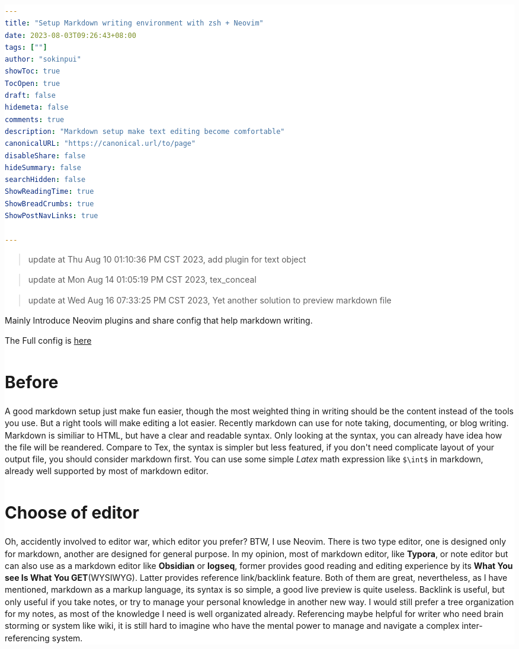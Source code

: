 ```yaml
---
title: "Setup Markdown writing environment with zsh + Neovim"
date: 2023-08-03T09:26:43+08:00
tags: [""]
author: "sokinpui"
showToc: true
TocOpen: true
draft: false
hidemeta: false
comments: true
description: "Markdown setup make text editing become comfortable"
canonicalURL: "https://canonical.url/to/page"
disableShare: false
hideSummary: false
searchHidden: false
ShowReadingTime: true
ShowBreadCrumbs: true
ShowPostNavLinks: true

---
```


> update at Thu Aug 10 01:10:36 PM CST 2023, add plugin for text object

> update at Mon Aug 14 01:05:19 PM CST 2023, tex_conceal

> update at Wed Aug 16 07:33:25 PM CST 2023, Yet another solution to preview markdown file



Mainly Introduce Neovim plugins and share config that help markdown writing.

The Full config is [here](https://github.com/sokinpui/.dotfiles/tree/main/nvim)

# Before
A good markdown setup just make fun easier, though the most weighted thing in writing should be the content instead of the tools you use. But a right tools will make editing a lot easier. Recently markdown can use for note taking, documenting, or blog writing. Markdown is similiar to HTML, but have a clear and readable syntax. Only looking at the syntax, you can already have idea how the file will be reandered. Compare to Tex, the syntax is simpler but less featured, if you don't need complicate layout of your output file, you should consider markdown first. You can use some simple $Latex$ math expression like `$\int$` in markdown, already well supported by most of markdown editor.

# Choose of editor
Oh, accidently involved to editor war, which editor you prefer? BTW, I use Neovim. There is two type editor, one is designed only for markdown, another are designed for general purpose. In my opinion, most of markdown editor, like **Typora**, or note editor but can also use as a markdown editor like **Obsidian** or **logseq**, former provides good reading and editing experience by its **What You see Is What You GET**(WYSIWYG). Latter provides reference link/backlink feature. Both of them are great, nevertheless, as I have mentioned, markdown as a markup language, its syntax is so simple, a good live preview is quite useless. Backlink is useful, but only useful if you take notes, or try to manage your personal knowledge in another new way. I would still prefer a tree organization for my notes, as most of the knowledge I need is well organizated already. Referencing maybe helpful for writer who need brain storming or system like wiki, it is still hard to imagine who have the mental power to manage and navigate a complex inter-referencing system.
